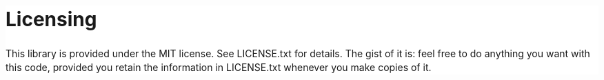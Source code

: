 

# Licensing

This library is provided under the MIT license. See LICENSE.txt for details. The gist of it is: feel free to do anything you want with this code, provided you 
retain the information in LICENSE.txt whenever you make copies of it.
